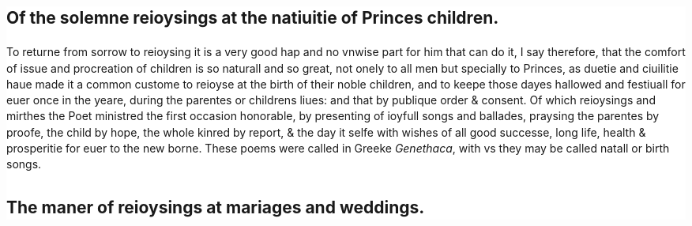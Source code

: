     
## Of the solemne reioysings at the natiuitie of Princes children.

 To returne from sorrow to reioysing it is a very good hap and no vnwise part  for him that can do it, I say therefore, that the comfort of issue and  procreation of children is so naturall and so great, not onely to all men but  specially to Princes, as duetie and ciuilitie haue made it a common custome  to reioyse at the birth of their noble children, and to keepe those dayes  hallowed and festiuall for euer once in the yeare, during the parentes or  childrens liues: and that by publique order & consent. Of which  reioysings and mirthes the Poet ministred the first occasion honorable, by  presenting of ioyfull songs and ballades, praysing the parentes by proofe,  the child by hope, the whole kinred by report, & the day it selfe with  wishes of all good successe, long life, health & prosperitie for euer to  the new borne. These poems were called in Greeke *Genethaca*, with vs  they may be called natall or birth songs.  

   
## The maner of reioysings at mariages and weddings.
